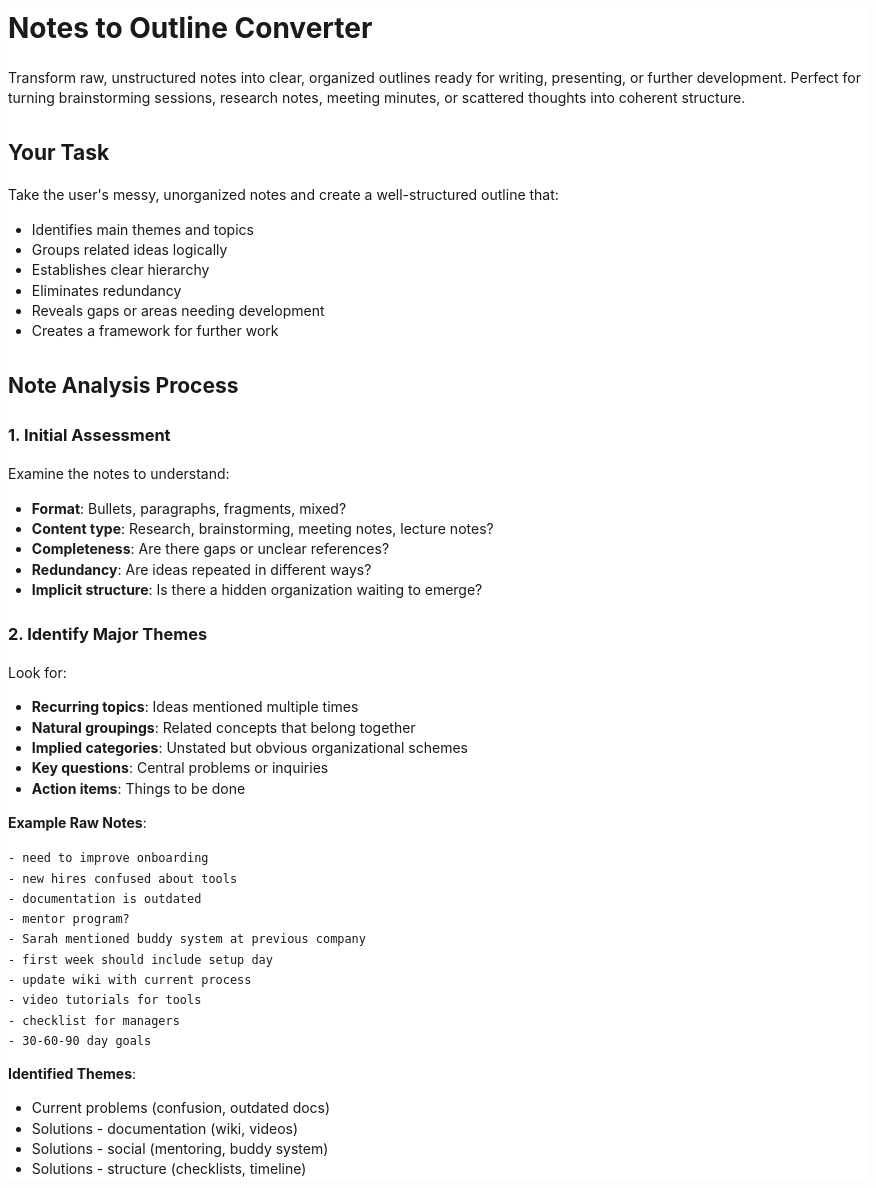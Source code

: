# Notes to Outline Converter

Transform raw, unstructured notes into clear, organized outlines ready for writing, presenting, or further development. Perfect for turning brainstorming sessions, research notes, meeting minutes, or scattered thoughts into coherent structure.

## Your Task

Take the user's messy, unorganized notes and create a well-structured outline that:
- Identifies main themes and topics
- Groups related ideas logically
- Establishes clear hierarchy
- Eliminates redundancy
- Reveals gaps or areas needing development
- Creates a framework for further work

## Note Analysis Process

### 1. Initial Assessment

Examine the notes to understand:
- **Format**: Bullets, paragraphs, fragments, mixed?
- **Content type**: Research, brainstorming, meeting notes, lecture notes?
- **Completeness**: Are there gaps or unclear references?
- **Redundancy**: Are ideas repeated in different ways?
- **Implicit structure**: Is there a hidden organization waiting to emerge?

### 2. Identify Major Themes

Look for:
- **Recurring topics**: Ideas mentioned multiple times
- **Natural groupings**: Related concepts that belong together
- **Implied categories**: Unstated but obvious organizational schemes
- **Key questions**: Central problems or inquiries
- **Action items**: Things to be done

**Example Raw Notes**:
```
- need to improve onboarding
- new hires confused about tools
- documentation is outdated
- mentor program?
- Sarah mentioned buddy system at previous company
- first week should include setup day
- update wiki with current process
- video tutorials for tools
- checklist for managers
- 30-60-90 day goals
```

**Identified Themes**:
- Current problems (confusion, outdated docs)
- Solutions - documentation (wiki, videos)
- Solutions - social (mentoring, buddy system)
- Solutions - structure (checklists, timeline)
